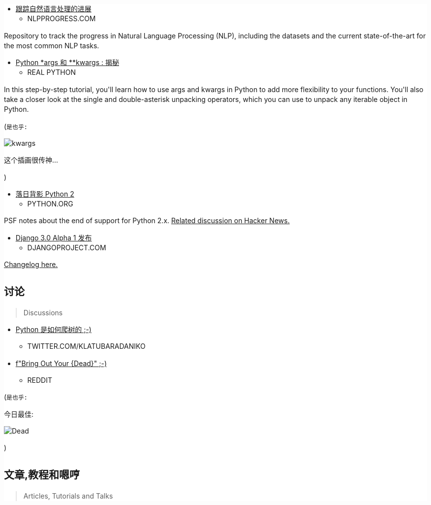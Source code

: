 
- [跟踪自然语言处理的进展](https://pycoders.com/link/2454/web)
    + NLPPROGRESS.COM

Repository to track the progress in Natural Language Processing (NLP), including the datasets and the current state-of-the-art for the most common NLP tasks.

- [Python *args 和 **kwargs : 揭秘](https://pycoders.com/link/2472/web)
    + REAL PYTHON

In this step-by-step tutorial, you'll learn how to use args and kwargs in Python to add more flexibility to your functions. You'll also take a closer look at the single and double-asterisk unpacking operators, which you can use to unpack any iterable object in Python.

(`是也乎:`

![kwargs](https://ipic.zoomquiet.top/2019-09-11-ScreenShot%202019-09-11%2011.53.10.jpg)

这个插画很传神...

)

- [落日背影 Python 2](https://pycoders.com/link/2470/web)
    + PYTHON.ORG

PSF notes about the end of support for Python 2.x. 
[Related discussion on Hacker News.](https://pycoders.com/link/2467/web)



- [Django 3.0 Alpha 1 发布](https://pycoders.com/link/2482/web)
    + DJANGOPROJECT.COM

[Changelog here.](https://pycoders.com/link/2459/web)



## 讨论
> Discussions


- [Python 是如何爬树的 ;-)](https://pycoders.com/link/2457/web)
    + TWITTER.COM/KLATUBARADANIKO

- [f"Bring Out Your {Dead}" ;-)](https://pycoders.com/link/2463/web)
    + REDDIT

(`是也乎:`

今日最佳:

![Dead](https://ipic.zoomquiet.top/2019-09-11-RIP-Py2.jpg)

)

## 文章,教程和嗯哼 
> Articles, Tutorials and Talks


